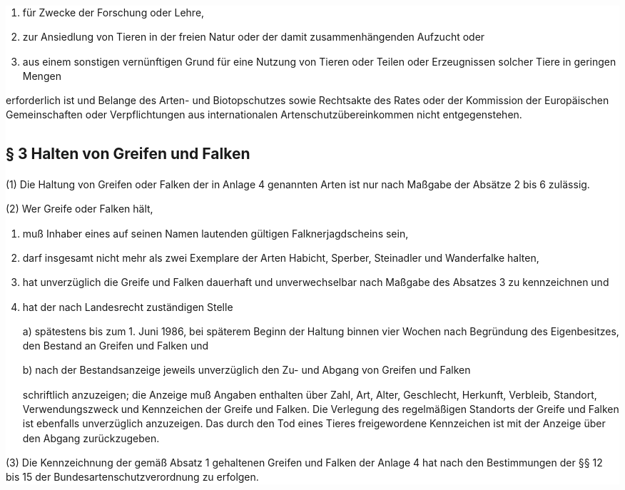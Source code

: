 1.  für Zwecke der Forschung oder Lehre,


2.  zur Ansiedlung von Tieren in der freien Natur oder der damit
    zusammenhängenden Aufzucht oder


3.  aus einem sonstigen vernünftigen Grund für eine Nutzung von Tieren
    oder Teilen oder Erzeugnissen solcher Tiere in geringen Mengen



erforderlich ist und Belange des Arten- und Biotopschutzes sowie
Rechtsakte des Rates oder der Kommission der Europäischen
Gemeinschaften oder Verpflichtungen aus internationalen
Artenschutzübereinkommen nicht entgegenstehen.


## § 3 Halten von Greifen und Falken

(1) Die Haltung von Greifen oder Falken der in Anlage 4 genannten
Arten ist nur nach Maßgabe der Absätze 2 bis 6 zulässig.

(2) Wer Greife oder Falken hält,

1.  muß Inhaber eines auf seinen Namen lautenden gültigen
    Falknerjagdscheins sein,


2.  darf insgesamt nicht mehr als zwei Exemplare der Arten Habicht,
    Sperber, Steinadler und Wanderfalke halten,


3.  hat unverzüglich die Greife und Falken dauerhaft und unverwechselbar
    nach Maßgabe des Absatzes 3 zu kennzeichnen und


4.  hat der nach Landesrecht zuständigen Stelle

    a)  spätestens bis zum 1. Juni 1986, bei späterem Beginn der Haltung
        binnen vier Wochen nach Begründung des Eigenbesitzes, den Bestand an
        Greifen und Falken und


    b)  nach der Bestandsanzeige jeweils unverzüglich den Zu- und Abgang von
        Greifen und Falken




    schriftlich anzuzeigen; die Anzeige muß Angaben enthalten über Zahl,
    Art, Alter, Geschlecht, Herkunft, Verbleib, Standort, Verwendungszweck
    und Kennzeichen der Greife und Falken. Die Verlegung des regelmäßigen
    Standorts der Greife und Falken ist ebenfalls unverzüglich anzuzeigen.
    Das durch den Tod eines Tieres freigewordene Kennzeichen ist mit der
    Anzeige über den Abgang zurückzugeben.




(3) Die Kennzeichnung der gemäß Absatz 1 gehaltenen Greifen und Falken
der Anlage 4 hat nach den Bestimmungen der §§ 12 bis 15 der
Bundesartenschutzverordnung zu erfolgen.
